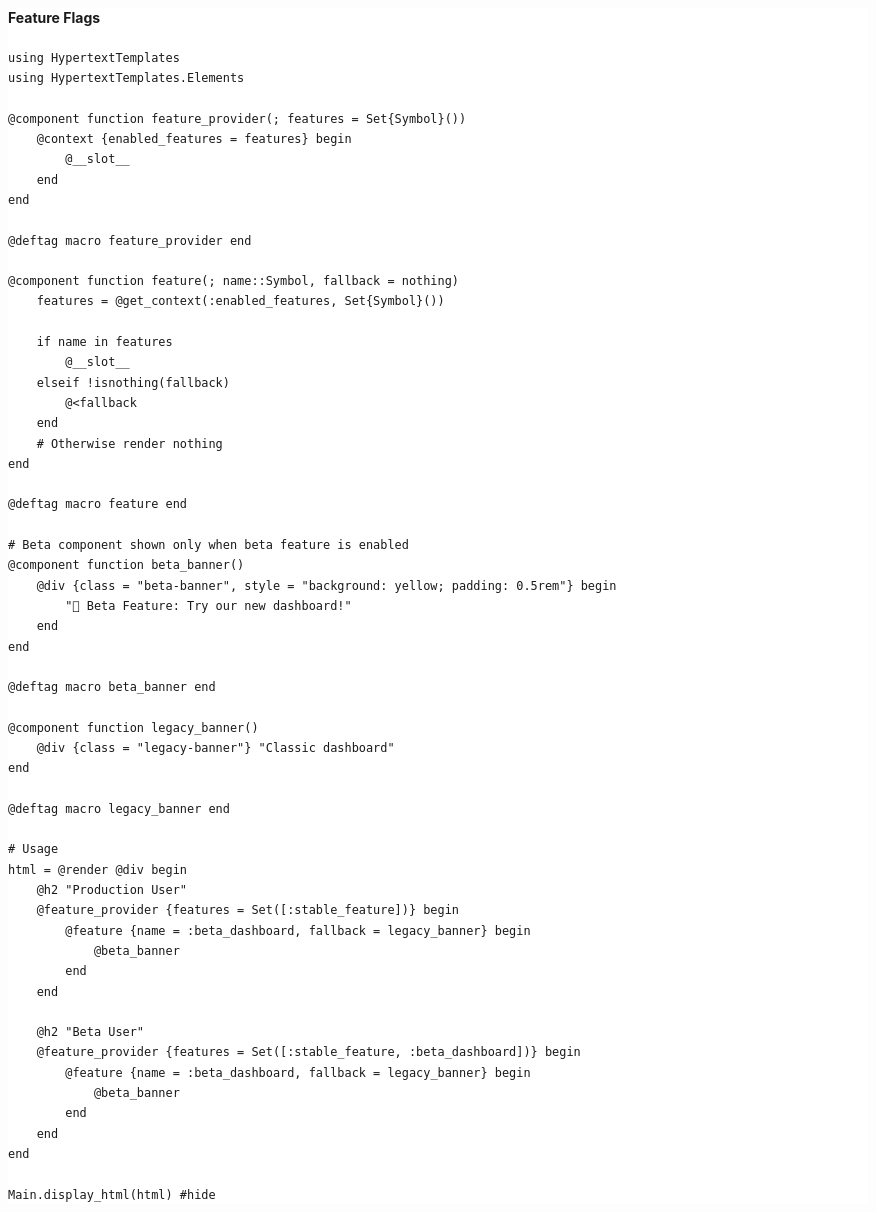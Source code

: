 ```@example context-auth
```

#### Feature Flags

```@example context-features
using HypertextTemplates
using HypertextTemplates.Elements

@component function feature_provider(; features = Set{Symbol}())
    @context {enabled_features = features} begin
        @__slot__
    end
end

@deftag macro feature_provider end

@component function feature(; name::Symbol, fallback = nothing)
    features = @get_context(:enabled_features, Set{Symbol}())

    if name in features
        @__slot__
    elseif !isnothing(fallback)
        @<fallback
    end
    # Otherwise render nothing
end

@deftag macro feature end

# Beta component shown only when beta feature is enabled
@component function beta_banner()
    @div {class = "beta-banner", style = "background: yellow; padding: 0.5rem"} begin
        "🚀 Beta Feature: Try our new dashboard!"
    end
end

@deftag macro beta_banner end

@component function legacy_banner()
    @div {class = "legacy-banner"} "Classic dashboard"
end

@deftag macro legacy_banner end

# Usage
html = @render @div begin
    @h2 "Production User"
    @feature_provider {features = Set([:stable_feature])} begin
        @feature {name = :beta_dashboard, fallback = legacy_banner} begin
            @beta_banner
        end
    end

    @h2 "Beta User"
    @feature_provider {features = Set([:stable_feature, :beta_dashboard])} begin
        @feature {name = :beta_dashboard, fallback = legacy_banner} begin
            @beta_banner
        end
    end
end

Main.display_html(html) #hide
```
